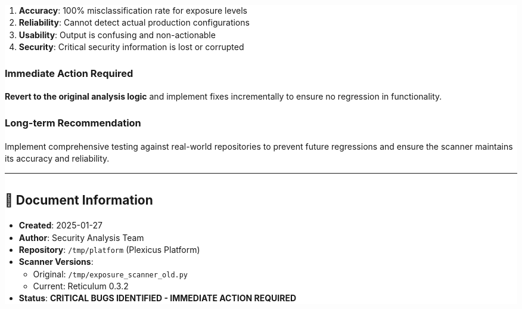 1. **Accuracy**: 100% misclassification rate for exposure levels
2. **Reliability**: Cannot detect actual production configurations
3. **Usability**: Output is confusing and non-actionable
4. **Security**: Critical security information is lost or corrupted

### **Immediate Action Required**
**Revert to the original analysis logic** and implement fixes incrementally to ensure no regression in functionality.

### **Long-term Recommendation**
Implement comprehensive testing against real-world repositories to prevent future regressions and ensure the scanner maintains its accuracy and reliability.

---

## 📝 Document Information

- **Created**: 2025-01-27
- **Author**: Security Analysis Team
- **Repository**: `/tmp/platform` (Plexicus Platform)
- **Scanner Versions**: 
  - Original: `/tmp/exposure_scanner_old.py`
  - Current: Reticulum 0.3.2
- **Status**: **CRITICAL BUGS IDENTIFIED - IMMEDIATE ACTION REQUIRED**
